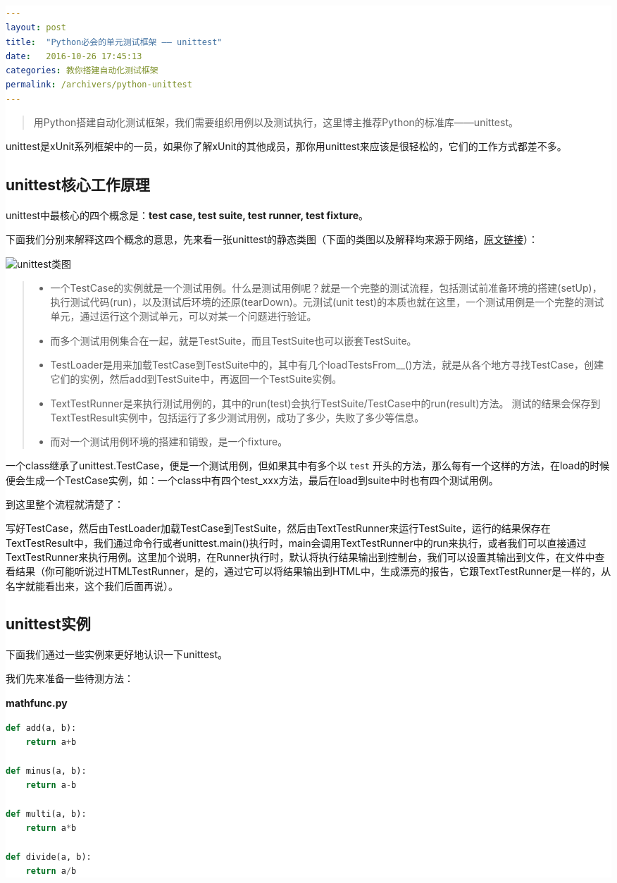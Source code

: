 ```yaml
---
layout: post
title:  "Python必会的单元测试框架 —— unittest"
date:   2016-10-26 17:45:13
categories: 教你搭建自动化测试框架
permalink: /archivers/python-unittest
---
```


> 用Python搭建自动化测试框架，我们需要组织用例以及测试执行，这里博主推荐Python的标准库——unittest。

unittest是xUnit系列框架中的一员，如果你了解xUnit的其他成员，那你用unittest来应该是很轻松的，它们的工作方式都差不多。

## **unittest核心工作原理**

unittest中最核心的四个概念是：**test case, test suite, test runner, test fixture**。

下面我们分别来解释这四个概念的意思，先来看一张unittest的静态类图（下面的类图以及解释均来源于网络，[原文链接](http://www.cnblogs.com/hackerain/p/3682019.html)）：

![unittest类图](http://img.blog.csdn.net/20161026164739484)

> - 一个TestCase的实例就是一个测试用例。什么是测试用例呢？就是一个完整的测试流程，包括测试前准备环境的搭建(setUp)，执行测试代码(run)，以及测试后环境的还原(tearDown)。元测试(unit test)的本质也就在这里，一个测试用例是一个完整的测试单元，通过运行这个测试单元，可以对某一个问题进行验证。
>
> - 而多个测试用例集合在一起，就是TestSuite，而且TestSuite也可以嵌套TestSuite。
>
> - TestLoader是用来加载TestCase到TestSuite中的，其中有几个loadTestsFrom__()方法，就是从各个地方寻找TestCase，创建它们的实例，然后add到TestSuite中，再返回一个TestSuite实例。
>
> - TextTestRunner是来执行测试用例的，其中的run(test)会执行TestSuite/TestCase中的run(result)方法。
测试的结果会保存到TextTestResult实例中，包括运行了多少测试用例，成功了多少，失败了多少等信息。
>
> - 而对一个测试用例环境的搭建和销毁，是一个fixture。

一个class继承了unittest.TestCase，便是一个测试用例，但如果其中有多个以 `test` 开头的方法，那么每有一个这样的方法，在load的时候便会生成一个TestCase实例，如：一个class中有四个test_xxx方法，最后在load到suite中时也有四个测试用例。

到这里整个流程就清楚了：

写好TestCase，然后由TestLoader加载TestCase到TestSuite，然后由TextTestRunner来运行TestSuite，运行的结果保存在TextTestResult中，我们通过命令行或者unittest.main()执行时，main会调用TextTestRunner中的run来执行，或者我们可以直接通过TextTestRunner来执行用例。这里加个说明，在Runner执行时，默认将执行结果输出到控制台，我们可以设置其输出到文件，在文件中查看结果（你可能听说过HTMLTestRunner，是的，通过它可以将结果输出到HTML中，生成漂亮的报告，它跟TextTestRunner是一样的，从名字就能看出来，这个我们后面再说）。

## **unittest实例**

下面我们通过一些实例来更好地认识一下unittest。

我们先来准备一些待测方法：

**mathfunc.py**

```python
def add(a, b):
    return a+b

def minus(a, b):
    return a-b

def multi(a, b):
    return a*b

def divide(a, b):
    return a/b
```
